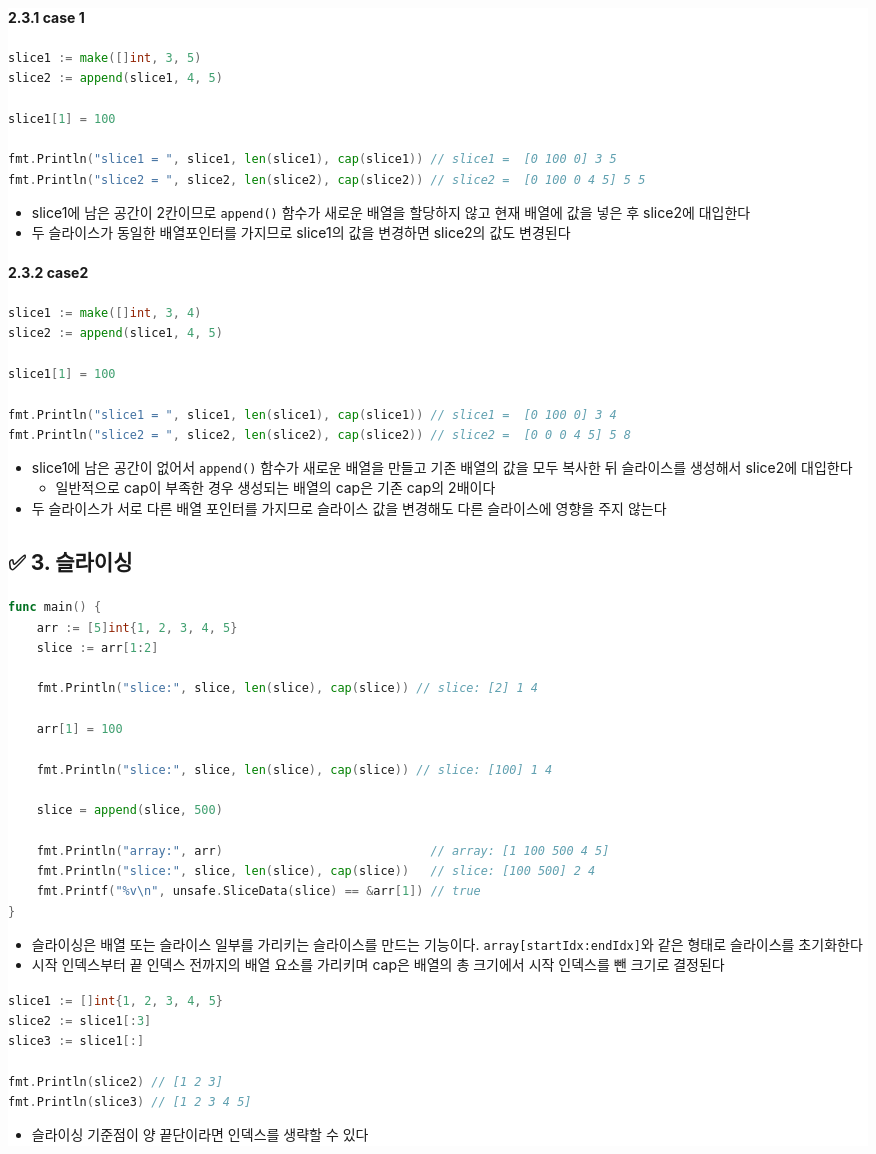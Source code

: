 #### 2.3.1 case 1
```go
slice1 := make([]int, 3, 5)
slice2 := append(slice1, 4, 5)

slice1[1] = 100

fmt.Println("slice1 = ", slice1, len(slice1), cap(slice1)) // slice1 =  [0 100 0] 3 5
fmt.Println("slice2 = ", slice2, len(slice2), cap(slice2)) // slice2 =  [0 100 0 4 5] 5 5
```
- slice1에 남은 공간이 2칸이므로 `append()` 함수가 새로운 배열을 할당하지 않고 현재 배열에 값을 넣은 후 slice2에 대입한다
- 두 슬라이스가 동일한 배열포인터를 가지므로 slice1의 값을 변경하면 slice2의 값도 변경된다

#### 2.3.2 case2
```go
slice1 := make([]int, 3, 4)
slice2 := append(slice1, 4, 5)

slice1[1] = 100

fmt.Println("slice1 = ", slice1, len(slice1), cap(slice1)) // slice1 =  [0 100 0] 3 4
fmt.Println("slice2 = ", slice2, len(slice2), cap(slice2)) // slice2 =  [0 0 0 4 5] 5 8
```
- slice1에 남은 공간이 없어서 `append()` 함수가 새로운 배열을 만들고 기존 배열의 값을 모두 복사한 뒤 슬라이스를 생성해서 slice2에 대입한다
	- 일반적으로 cap이 부족한 경우 생성되는 배열의 cap은 기존 cap의 2배이다
- 두 슬라이스가 서로 다른 배열 포인터를 가지므로 슬라이스 값을 변경해도 다른 슬라이스에 영향을 주지 않는다

## ✅ 3. 슬라이싱
```go
func main() {
	arr := [5]int{1, 2, 3, 4, 5}
	slice := arr[1:2]

	fmt.Println("slice:", slice, len(slice), cap(slice)) // slice: [2] 1 4

	arr[1] = 100

	fmt.Println("slice:", slice, len(slice), cap(slice)) // slice: [100] 1 4

	slice = append(slice, 500)

	fmt.Println("array:", arr)                             // array: [1 100 500 4 5]
	fmt.Println("slice:", slice, len(slice), cap(slice))   // slice: [100 500] 2 4
	fmt.Printf("%v\n", unsafe.SliceData(slice) == &arr[1]) // true
}
```
- 슬라이싱은 배열 또는 슬라이스 일부를 가리키는 슬라이스를 만드는 기능이다. `array[startIdx:endIdx]`와 같은 형태로 슬라이스를 초기화한다
- 시작 인덱스부터 끝 인덱스 전까지의 배열 요소를 가리키며 cap은 배열의 총 크기에서 시작 인덱스를 뺀 크기로 결정된다

```go
slice1 := []int{1, 2, 3, 4, 5}
slice2 := slice1[:3]
slice3 := slice1[:]

fmt.Println(slice2) // [1 2 3]
fmt.Println(slice3) // [1 2 3 4 5]
```
- 슬라이싱 기준점이 양 끝단이라면 인덱스를 생략할 수 있다
